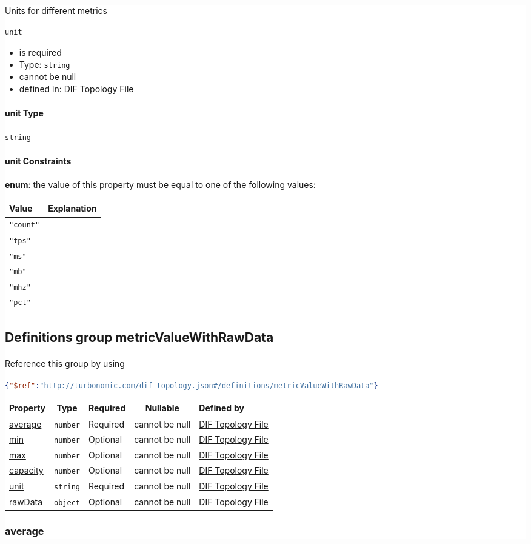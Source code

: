 Units for different metrics


`unit`

-   is required
-   Type: `string`
-   cannot be null
-   defined in: [DIF Topology File](dif-total-schema-definitions-metricvaluewithkey-properties-unit.md "http&#x3A;//turbonomic.com/dif-topology.json#/definitions/metricValueWithKey/properties/unit")

#### unit Type

`string`

#### unit Constraints

**enum**: the value of this property must be equal to one of the following values:

| Value     | Explanation |
| :-------- | ----------- |
| `"count"` |             |
| `"tps"`   |             |
| `"ms"`    |             |
| `"mb"`    |             |
| `"mhz"`   |             |
| `"pct"`   |             |

## Definitions group metricValueWithRawData

Reference this group by using

```json
{"$ref":"http://turbonomic.com/dif-topology.json#/definitions/metricValueWithRawData"}
```

| Property              | Type     | Required | Nullable       | Defined by                                                                                                                                                                                             |
| :-------------------- | -------- | -------- | -------------- | :----------------------------------------------------------------------------------------------------------------------------------------------------------------------------------------------------- |
| [average](#average)   | `number` | Required | cannot be null | [DIF Topology File](dif-total-schema-definitions-metricvaluewithrawdata-properties-average.md "http&#x3A;//turbonomic.com/dif-topology.json#/definitions/metricValueWithRawData/properties/average")   |
| [min](#min)           | `number` | Optional | cannot be null | [DIF Topology File](dif-total-schema-definitions-metricvaluewithrawdata-properties-min.md "http&#x3A;//turbonomic.com/dif-topology.json#/definitions/metricValueWithRawData/properties/min")           |
| [max](#max)           | `number` | Optional | cannot be null | [DIF Topology File](dif-total-schema-definitions-metricvaluewithrawdata-properties-max.md "http&#x3A;//turbonomic.com/dif-topology.json#/definitions/metricValueWithRawData/properties/max")           |
| [capacity](#capacity) | `number` | Optional | cannot be null | [DIF Topology File](dif-total-schema-definitions-metricvaluewithrawdata-properties-capacity.md "http&#x3A;//turbonomic.com/dif-topology.json#/definitions/metricValueWithRawData/properties/capacity") |
| [unit](#unit)         | `string` | Required | cannot be null | [DIF Topology File](dif-total-schema-definitions-metricvaluewithrawdata-properties-unit.md "http&#x3A;//turbonomic.com/dif-topology.json#/definitions/metricValueWithRawData/properties/unit")         |
| [rawData](#rawData)   | `object` | Optional | cannot be null | [DIF Topology File](dif-total-schema-definitions-metricvaluewithrawdata-properties-rawdata.md "http&#x3A;//turbonomic.com/dif-topology.json#/definitions/metricValueWithRawData/properties/rawData")   |

### average
